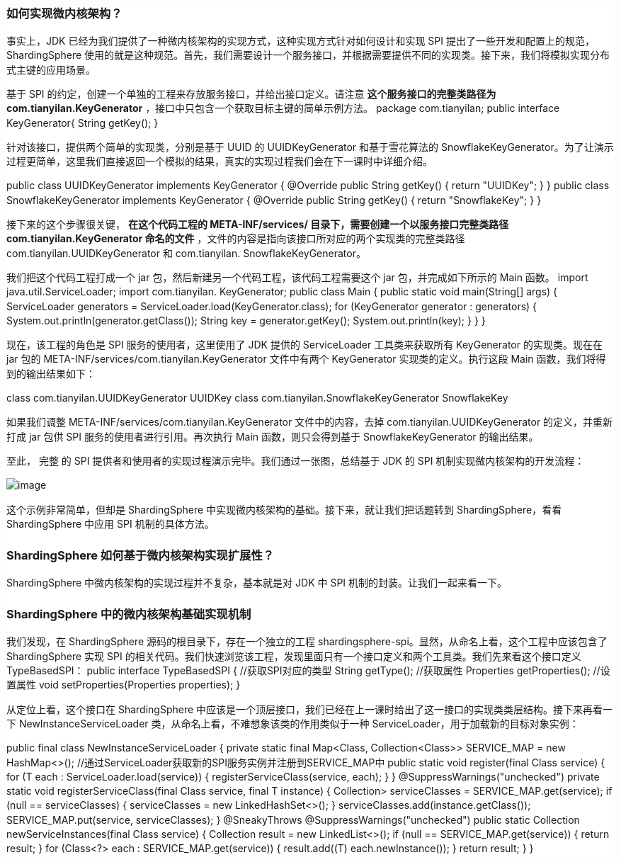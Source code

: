 ### 如何实现微内核架构？

事实上，JDK 已经为我们提供了一种微内核架构的实现方式，这种实现方式针对如何设计和实现 SPI 提出了一些开发和配置上的规范，ShardingSphere 使用的就是这种规范。首先，我们需要设计一个服务接口，并根据需要提供不同的实现类。接下来，我们将模拟实现分布式主键的应用场景。

基于 SPI 的约定，创建一个单独的工程来存放服务接口，并给出接口定义。请注意 **这个服务接口的完整类路径为 com.tianyilan.KeyGenerator** ，接口中只包含一个获取目标主键的简单示例方法。
package com.tianyilan; public interface KeyGenerator{ String getKey(); }

针对该接口，提供两个简单的实现类，分别是基于 UUID 的 UUIDKeyGenerator 和基于雪花算法的 SnowflakeKeyGenerator。为了让演示过程更简单，这里我们直接返回一个模拟的结果，真实的实现过程我们会在下一课时中详细介绍。

public class UUIDKeyGenerator implements KeyGenerator { @Override public String getKey() { return "UUIDKey"; } } public class SnowflakeKeyGenerator implements KeyGenerator { @Override public String getKey() { return "SnowflakeKey"; } }

接下来的这个步骤很关键， **在这个代码工程的 META-INF/services/ 目录下，需要创建一个以服务接口完整类路径 com.tianyilan.KeyGenerator 命名的文件** ，文件的内容是指向该接口所对应的两个实现类的完整类路径 com.tianyilan.UUIDKeyGenerator 和 com.tianyilan. SnowflakeKeyGenerator。

我们把这个代码工程打成一个 jar 包，然后新建另一个代码工程，该代码工程需要这个 jar 包，并完成如下所示的 Main 函数。
import java.util.ServiceLoader; import com.tianyilan. KeyGenerator; public class Main { public static void main(String[] args) { ServiceLoader<KeyGenerator> generators = ServiceLoader.load(KeyGenerator.class); for (KeyGenerator generator : generators) { System.out.println(generator.getClass()); String key = generator.getKey(); System.out.println(key); } } }

现在，该工程的角色是 SPI 服务的使用者，这里使用了 JDK 提供的 ServiceLoader 工具类来获取所有 KeyGenerator 的实现类。现在在 jar 包的 META-INF/services/com.tianyilan.KeyGenerator 文件中有两个 KeyGenerator 实现类的定义。执行这段 Main 函数，我们将得到的输出结果如下：

class com.tianyilan.UUIDKeyGenerator UUIDKey class com.tianyilan.SnowflakeKeyGenerator SnowflakeKey

如果我们调整 META-INF/services/com.tianyilan.KeyGenerator 文件中的内容，去掉 com.tianyilan.UUIDKeyGenerator 的定义，并重新打成 jar 包供 SPI 服务的使用者进行引用。再次执行 Main 函数，则只会得到基于 SnowflakeKeyGenerator 的输出结果。

至此， 完整 的 SPI 提供者和使用者的实现过程演示完毕。我们通过一张图，总结基于 JDK 的 SPI 机制实现微内核架构的开发流程：

![image](https://learn.lianglianglee.com/%e4%b8%93%e6%a0%8f/ShardingSphere%20%e6%a0%b8%e5%bf%83%e5%8e%9f%e7%90%86%e7%b2%be%e8%ae%b2-%e5%ae%8c/assets/Ciqc1F8esYqAdXABAADVVh6mYnA926.png)

这个示例非常简单，但却是 ShardingSphere 中实现微内核架构的基础。接下来，就让我们把话题转到 ShardingSphere，看看 ShardingSphere 中应用 SPI 机制的具体方法。

### ShardingSphere 如何基于微内核架构实现扩展性？

ShardingSphere 中微内核架构的实现过程并不复杂，基本就是对 JDK 中 SPI 机制的封装。让我们一起来看一下。

### ShardingSphere 中的微内核架构基础实现机制

我们发现，在 ShardingSphere 源码的根目录下，存在一个独立的工程 shardingsphere-spi。显然，从命名上看，这个工程中应该包含了 ShardingSphere 实现 SPI 的相关代码。我们快速浏览该工程，发现里面只有一个接口定义和两个工具类。我们先来看这个接口定义 TypeBasedSPI：
public interface TypeBasedSPI { //获取SPI对应的类型 String getType(); //获取属性 Properties getProperties(); //设置属性 void setProperties(Properties properties); }

从定位上看，这个接口在 ShardingSphere 中应该是一个顶层接口，我们已经在上一课时给出了这一接口的实现类类层结构。接下来再看一下 NewInstanceServiceLoader 类，从命名上看，不难想象该类的作用类似于一种 ServiceLoader，用于加载新的目标对象实例：

public final class NewInstanceServiceLoader { private static final Map<Class, Collection<Class<?>>> SERVICE_MAP = new HashMap<>(); //通过ServiceLoader获取新的SPI服务实例并注册到SERVICE_MAP中 public static <T> void register(final Class<T> service) { for (T each : ServiceLoader.load(service)) { registerServiceClass(service, each); } } @SuppressWarnings("unchecked") private static <T> void registerServiceClass(final Class<T> service, final T instance) { Collection<Class<?>> serviceClasses = SERVICE_MAP.get(service); if (null == serviceClasses) { serviceClasses = new LinkedHashSet<>(); } serviceClasses.add(instance.getClass()); SERVICE_MAP.put(service, serviceClasses); } @SneakyThrows @SuppressWarnings("unchecked") public static <T> Collection<T> newServiceInstances(final Class<T> service) { Collection<T> result = new LinkedList<>(); if (null == SERVICE_MAP.get(service)) { return result; } for (Class<?> each : SERVICE_MAP.get(service)) { result.add((T) each.newInstance()); } return result; } }
